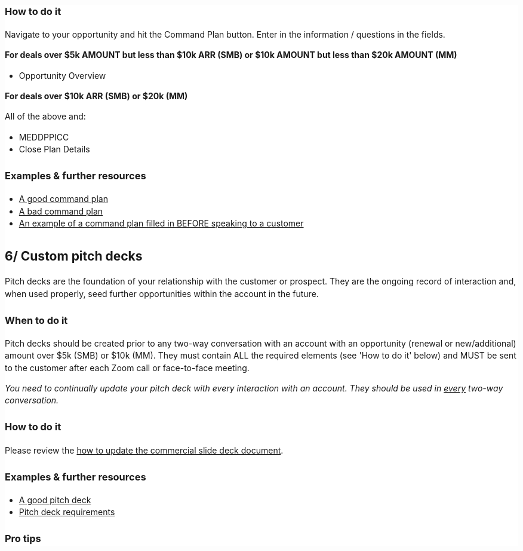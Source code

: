 ### How to do it

Navigate to your opportunity and hit the Command Plan button. Enter in the information / questions in the fields.

**For deals over $5k AMOUNT but less than $10k ARR (SMB) or $10k AMOUNT but less than $20k AMOUNT (MM)**

- Opportunity Overview

**For deals over $10k ARR (SMB) or $20k (MM)**

All of the above and:

- MEDDPPICC
- Close Plan Details

### Examples & further resources

- [A good command plan](https://example_company--c.na129.visual.force.com/apex/ForceManagement?id=0064M00000WtmyX)
- [A bad command plan](https://example_company.my.salesforce.com/0064M00000VMA7C)
- [An example of a command plan filled in BEFORE speaking to a customer](https://example_company--c.na129.visual.force.com/apex/ForceManagement?id=0064M00000VL0UO)

## 6/ Custom pitch decks

Pitch decks are the foundation of your relationship with the customer or prospect. They are the ongoing record of interaction and, when used properly, seed further opportunities within the account in the future.

### When to do it

Pitch decks should be created prior to any two-way conversation with an account with an opportunity (renewal or new/additional) amount over $5k (SMB) or $10k (MM). They must contain ALL the required elements (see 'How to do it' below) and MUST be sent to the customer after each Zoom call or face-to-face meeting.

*You need to continually update your pitch deck with every interaction with an account. They should be used in <u>every</u> two-way conversation.*

### How to do it

Please review the [how to update the commercial slide deck document](https://docs.google.com/document/d/1gsaLh1WqPOUXBligjECHuRLInzy7t9-TrtjmCOePhPY/edit?usp=sharing).

### Examples & further resources

- [A good pitch deck](https://docs.google.com/presentation/d/1poCSPEOBGb1w5yFZ0g730lIwmiX6nuTIaJvV4ZdzHd4/edit?usp=sharing)
- [Pitch deck requirements](/handbook/sales/commercial/#opportunity-specific-slide-deck)

### Pro tips
